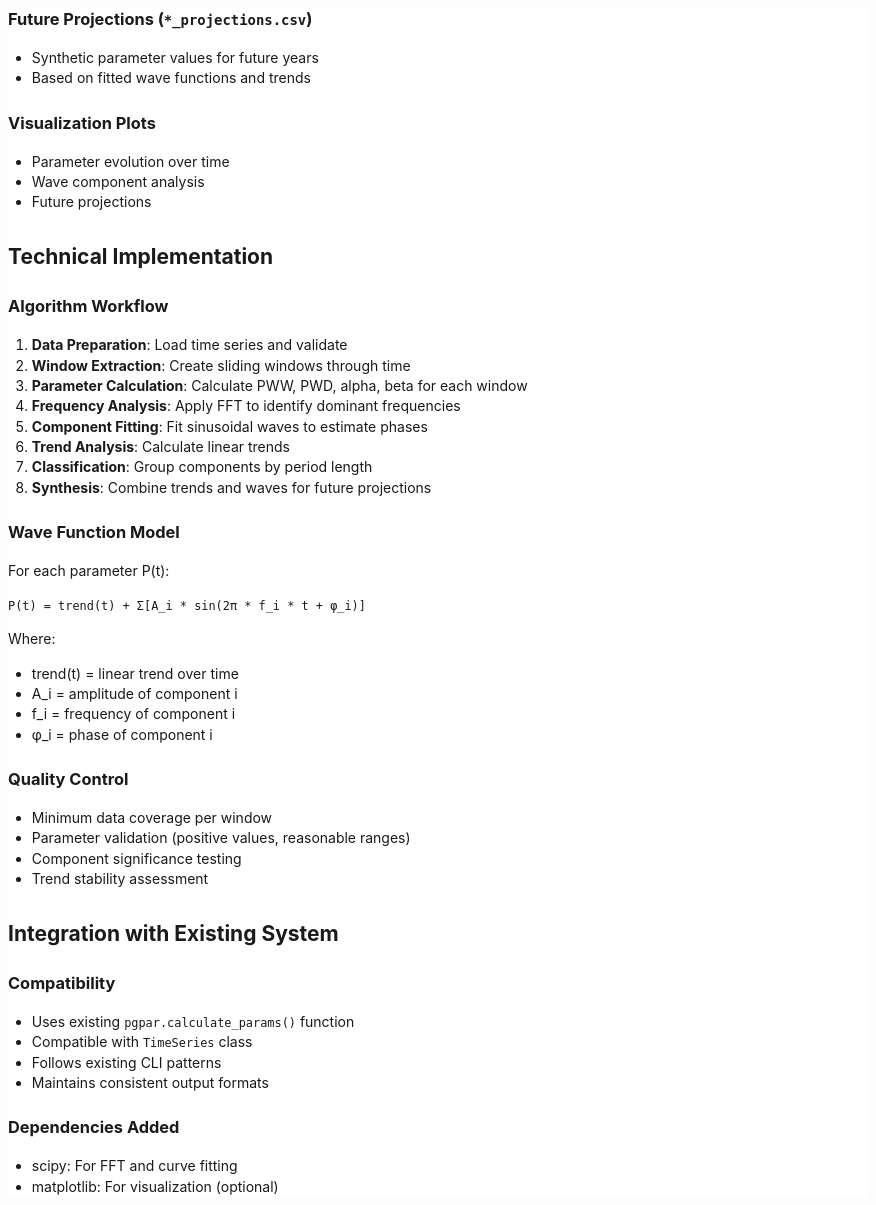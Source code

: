 ### Future Projections (`*_projections.csv`)
- Synthetic parameter values for future years
- Based on fitted wave functions and trends

### Visualization Plots
- Parameter evolution over time
- Wave component analysis
- Future projections

## Technical Implementation

### Algorithm Workflow
1. **Data Preparation**: Load time series and validate
2. **Window Extraction**: Create sliding windows through time
3. **Parameter Calculation**: Calculate PWW, PWD, alpha, beta for each window
4. **Frequency Analysis**: Apply FFT to identify dominant frequencies
5. **Component Fitting**: Fit sinusoidal waves to estimate phases
6. **Trend Analysis**: Calculate linear trends
7. **Classification**: Group components by period length
8. **Synthesis**: Combine trends and waves for future projections

### Wave Function Model
For each parameter P(t):
```
P(t) = trend(t) + Σ[A_i * sin(2π * f_i * t + φ_i)]
```
Where:
- trend(t) = linear trend over time
- A_i = amplitude of component i
- f_i = frequency of component i  
- φ_i = phase of component i

### Quality Control
- Minimum data coverage per window
- Parameter validation (positive values, reasonable ranges)
- Component significance testing
- Trend stability assessment

## Integration with Existing System

### Compatibility
- Uses existing `pgpar.calculate_params()` function
- Compatible with `TimeSeries` class
- Follows existing CLI patterns
- Maintains consistent output formats

### Dependencies Added
- scipy: For FFT and curve fitting
- matplotlib: For visualization (optional)
